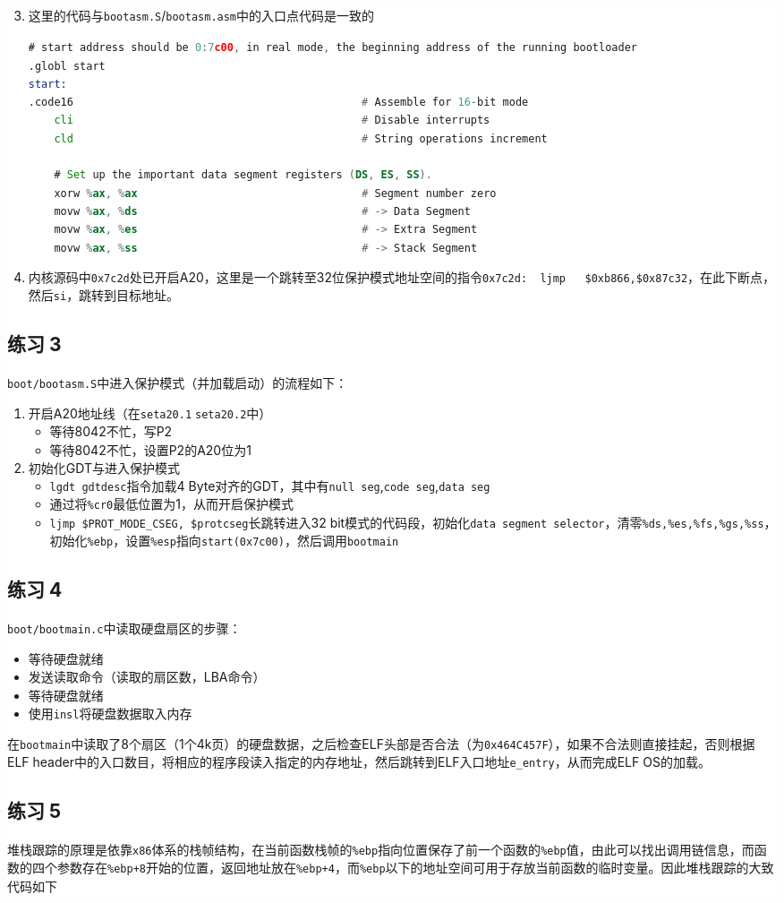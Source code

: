    

3. 这里的代码与`bootasm.S`/`bootasm.asm`中的入口点代码是一致的

   ```asm
   # start address should be 0:7c00, in real mode, the beginning address of the running bootloader
   .globl start
   start:
   .code16                                             # Assemble for 16-bit mode
       cli                                             # Disable interrupts
       cld                                             # String operations increment
   
       # Set up the important data segment registers (DS, ES, SS).
       xorw %ax, %ax                                   # Segment number zero
       movw %ax, %ds                                   # -> Data Segment
       movw %ax, %es                                   # -> Extra Segment
       movw %ax, %ss                                   # -> Stack Segment
   ```

   

4. 内核源码中`0x7c2d`处已开启A20，这里是一个跳转至32位保护模式地址空间的指令`0x7c2d:	ljmp   $0xb866,$0x87c32`，在此下断点，然后`si`，跳转到目标地址。



## 练习 3

`boot/bootasm.S`中进入保护模式（并加载启动）的流程如下：

1. 开启A20地址线（在`seta20.1` `seta20.2`中）
   + 等待8042不忙，写P2
   + 等待8042不忙，设置P2的A20位为1
2. 初始化GDT与进入保护模式
   + `lgdt gdtdesc`指令加载4 Byte对齐的GDT，其中有`null seg`,`code seg`,`data seg`
   + 通过将`%cr0`最低位置为1，从而开启保护模式
   + `ljmp $PROT_MODE_CSEG, $protcseg`长跳转进入32 bit模式的代码段，初始化`data segment selector`，清零`%ds,%es,%fs,%gs,%ss`，初始化`%ebp`，设置`%esp`指向`start(0x7c00)`，然后调用`bootmain`

## 练习 4

`boot/bootmain.c`中读取硬盘扇区的步骤：

+ 等待硬盘就绪
+ 发送读取命令（读取的扇区数，LBA命令）
+ 等待硬盘就绪
+ 使用`insl`将硬盘数据取入内存

在`bootmain`中读取了8个扇区（1个4k页）的硬盘数据，之后检查ELF头部是否合法（为`0x464C457F`），如果不合法则直接挂起，否则根据ELF header中的入口数目，将相应的程序段读入指定的内存地址，然后跳转到ELF入口地址`e_entry`，从而完成ELF OS的加载。

## 练习 5

堆栈跟踪的原理是依靠`x86`体系的栈帧结构，在当前函数栈帧的`%ebp`指向位置保存了前一个函数的`%ebp`值，由此可以找出调用链信息，而函数的四个参数存在`%ebp+8`开始的位置，返回地址放在`%ebp+4`，而`%ebp`以下的地址空间可用于存放当前函数的临时变量。因此堆栈跟踪的大致代码如下
